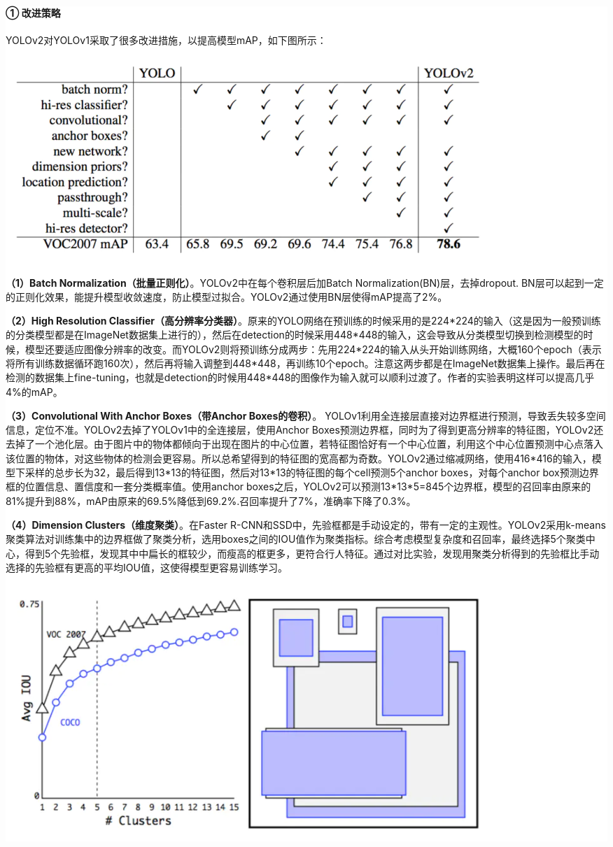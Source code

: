 

#### ① 改进策略

YOLOv2对YOLOv1采取了很多改进措施，以提高模型mAP，如下图所示：

![YOLO2_2](img/YOLO2_2.png)

**（1）Batch Normalization（批量正则化）**。YOLOv2中在每个卷积层后加Batch Normalization(BN)层，去掉dropout. BN层可以起到一定的正则化效果，能提升模型收敛速度，防止模型过拟合。YOLOv2通过使用BN层使得mAP提高了2%。

**（2）High Resolution Classifier（高分辨率分类器）**。原来的YOLO网络在预训练的时候采用的是224\*224的输入（这是因为一般预训练的分类模型都是在ImageNet数据集上进行的），然后在detection的时候采用448\*448的输入，这会导致从分类模型切换到检测模型的时候，模型还要适应图像分辨率的改变。而YOLOv2则将预训练分成两步：先用224\*224的输入从头开始训练网络，大概160个epoch（表示将所有训练数据循环跑160次），然后再将输入调整到448\*448，再训练10个epoch。注意这两步都是在ImageNet数据集上操作。最后再在检测的数据集上fine-tuning，也就是detection的时候用448\*448的图像作为输入就可以顺利过渡了。作者的实验表明这样可以提高几乎4%的mAP。

**（3）Convolutional With Anchor Boxes（带Anchor Boxes的卷积）**。 YOLOv1利用全连接层直接对边界框进行预测，导致丢失较多空间信息，定位不准。YOLOv2去掉了YOLOv1中的全连接层，使用Anchor Boxes预测边界框，同时为了得到更高分辨率的特征图，YOLOv2还去掉了一个池化层。由于图片中的物体都倾向于出现在图片的中心位置，若特征图恰好有一个中心位置，利用这个中心位置预测中心点落入该位置的物体，对这些物体的检测会更容易。所以总希望得到的特征图的宽高都为奇数。YOLOv2通过缩减网络，使用416\*416的输入，模型下采样的总步长为32，最后得到13\*13的特征图，然后对13\*13的特征图的每个cell预测5个anchor boxes，对每个anchor box预测边界框的位置信息、置信度和一套分类概率值。使用anchor boxes之后，YOLOv2可以预测13\*13\*5=845个边界框，模型的召回率由原来的81%提升到88%，mAP由原来的69.5%降低到69.2%.召回率提升了7%，准确率下降了0.3%。

**（4）Dimension Clusters（维度聚类）**。在Faster R-CNN和SSD中，先验框都是手动设定的，带有一定的主观性。YOLOv2采用k-means聚类算法对训练集中的边界框做了聚类分析，选用boxes之间的IOU值作为聚类指标。综合考虑模型复杂度和召回率，最终选择5个聚类中心，得到5个先验框，发现其中中扁长的框较少，而瘦高的框更多，更符合行人特征。通过对比实验，发现用聚类分析得到的先验框比手动选择的先验框有更高的平均IOU值，这使得模型更容易训练学习。

![YOLO2_3](img/YOLO2_3.png)
